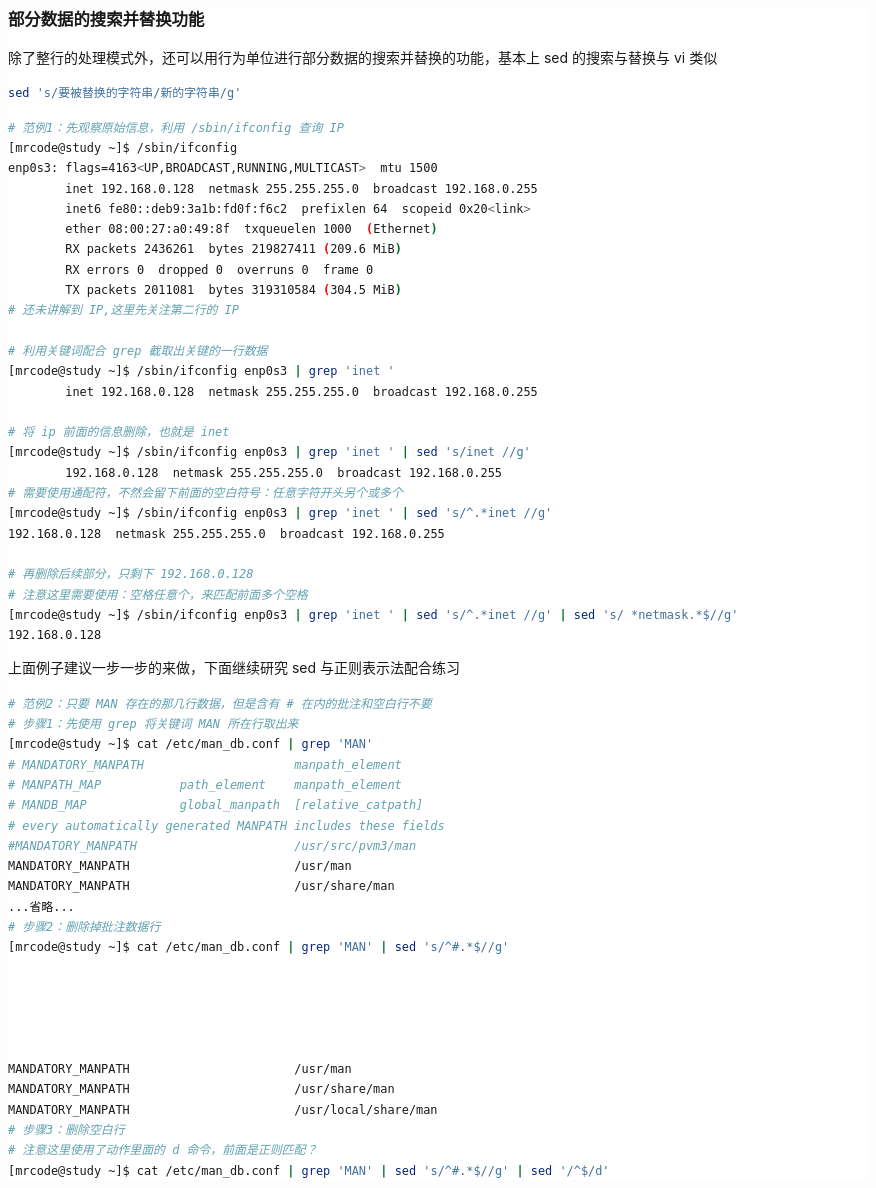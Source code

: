 ### 部分数据的搜索并替换功能

除了整行的处理模式外，还可以用行为单位进行部分数据的搜索并替换的功能，基本上 sed 的搜索与替换与 vi 类似

```bash
sed 's/要被替换的字符串/新的字符串/g'
```

```bash
# 范例1：先观察原始信息，利用 /sbin/ifconfig 查询 IP
[mrcode@study ~]$ /sbin/ifconfig 
enp0s3: flags=4163<UP,BROADCAST,RUNNING,MULTICAST>  mtu 1500
        inet 192.168.0.128  netmask 255.255.255.0  broadcast 192.168.0.255
        inet6 fe80::deb9:3a1b:fd0f:f6c2  prefixlen 64  scopeid 0x20<link>
        ether 08:00:27:a0:49:8f  txqueuelen 1000  (Ethernet)
        RX packets 2436261  bytes 219827411 (209.6 MiB)
        RX errors 0  dropped 0  overruns 0  frame 0
        TX packets 2011081  bytes 319310584 (304.5 MiB)
# 还未讲解到 IP,这里先关注第二行的 IP

# 利用关键词配合 grep 截取出关键的一行数据
[mrcode@study ~]$ /sbin/ifconfig enp0s3 | grep 'inet '
        inet 192.168.0.128  netmask 255.255.255.0  broadcast 192.168.0.255

# 将 ip 前面的信息删除，也就是 inet 
[mrcode@study ~]$ /sbin/ifconfig enp0s3 | grep 'inet ' | sed 's/inet //g'
        192.168.0.128  netmask 255.255.255.0  broadcast 192.168.0.255
# 需要使用通配符，不然会留下前面的空白符号：任意字符开头另个或多个
[mrcode@study ~]$ /sbin/ifconfig enp0s3 | grep 'inet ' | sed 's/^.*inet //g'
192.168.0.128  netmask 255.255.255.0  broadcast 192.168.0.255

# 再删除后续部分，只剩下 192.168.0.128
# 注意这里需要使用：空格任意个，来匹配前面多个空格
[mrcode@study ~]$ /sbin/ifconfig enp0s3 | grep 'inet ' | sed 's/^.*inet //g' | sed 's/ *netmask.*$//g'
192.168.0.128

```

上面例子建议一步一步的来做，下面继续研究 sed 与正则表示法配合练习

```bash
# 范例2：只要 MAN 存在的那几行数据，但是含有 # 在内的批注和空白行不要
# 步骤1：先使用 grep 将关键词 MAN 所在行取出来
[mrcode@study ~]$ cat /etc/man_db.conf | grep 'MAN'
# MANDATORY_MANPATH                     manpath_element
# MANPATH_MAP           path_element    manpath_element
# MANDB_MAP             global_manpath  [relative_catpath]
# every automatically generated MANPATH includes these fields
#MANDATORY_MANPATH                      /usr/src/pvm3/man
MANDATORY_MANPATH                       /usr/man
MANDATORY_MANPATH                       /usr/share/man
...省略...
# 步骤2：删除掉批注数据行
[mrcode@study ~]$ cat /etc/man_db.conf | grep 'MAN' | sed 's/^#.*$//g'





MANDATORY_MANPATH                       /usr/man
MANDATORY_MANPATH                       /usr/share/man
MANDATORY_MANPATH                       /usr/local/share/man
# 步骤3：删除空白行
# 注意这里使用了动作里面的 d 命令，前面是正则匹配？
[mrcode@study ~]$ cat /etc/man_db.conf | grep 'MAN' | sed 's/^#.*$//g' | sed '/^$/d'
```